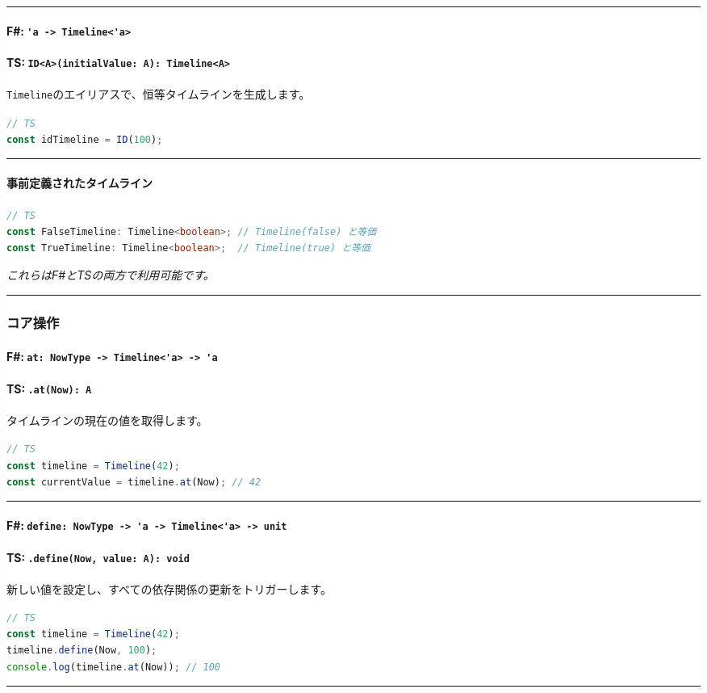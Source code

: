 -----

#### F\#: `'a -> Timeline<'a>`

#### TS: `ID<A>(initialValue: A): Timeline<A>`

`Timeline`のエイリアスで、恒等タイムラインを生成します。

```typescript
// TS
const idTimeline = ID(100);
```

-----

#### **事前定義されたタイムライン**

```typescript
// TS
const FalseTimeline: Timeline<boolean>; // Timeline(false) と等価
const TrueTimeline: Timeline<boolean>;  // Timeline(true) と等価
```

*これらはF\#とTSの両方で利用可能です。*

-----

### **コア操作**

#### F\#: `at: NowType -> Timeline<'a> -> 'a`

#### TS: `.at(Now): A`

タイムラインの現在の値を取得します。

```typescript
// TS
const timeline = Timeline(42);
const currentValue = timeline.at(Now); // 42
```

-----

#### F\#: `define: NowType -> 'a -> Timeline<'a> -> unit`

#### TS: `.define(Now, value: A): void`

新しい値を設定し、すべての依存関係の更新をトリガーします。

```typescript
// TS
const timeline = Timeline(42);
timeline.define(Now, 100);
console.log(timeline.at(Now)); // 100
```

-----
